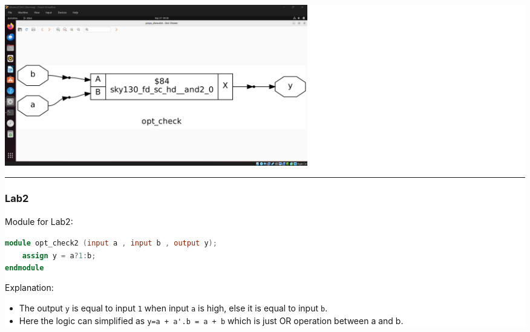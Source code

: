 <img src="images/opt_check.png" alt="Alt Text" width="500"/>

---

### Lab2
Module for Lab2:
```verilog
module opt_check2 (input a , input b , output y);
	assign y = a?1:b;
endmodule

```
Explanation:
 - The output ```y``` is equal to input ```1``` when input ```a``` is high, else it is equal to input ```b```.
 - Here the logic can simplified as ```y=a + a'.b = a + b```  which is just OR operation between a and b.

